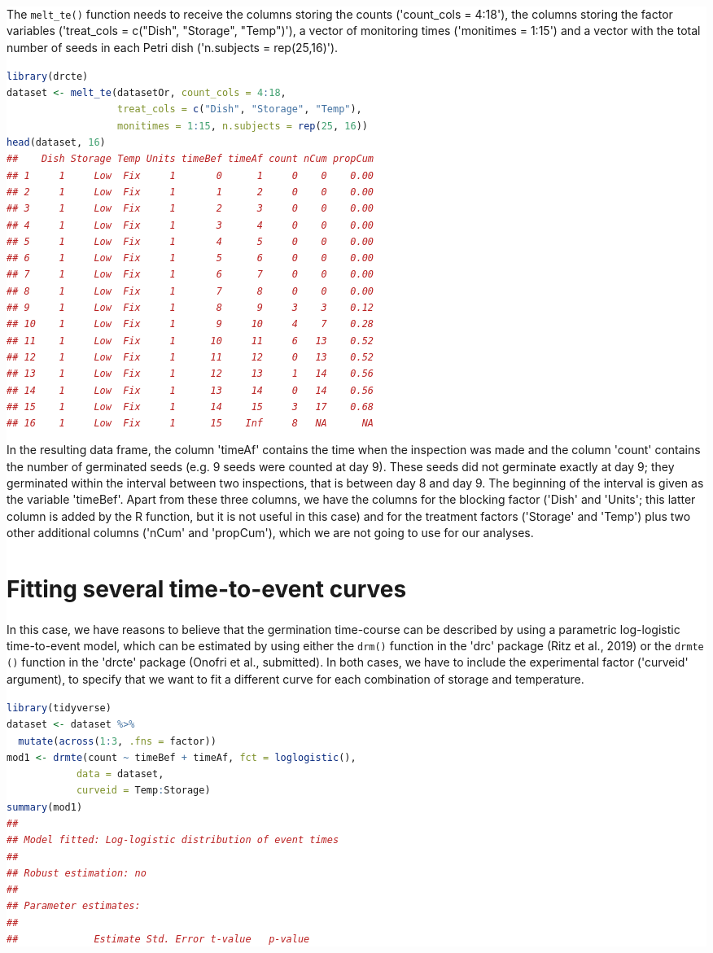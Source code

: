 The `melt_te()` function needs to receive the columns storing the counts ('count_cols = 4:18'), the columns storing the factor variables ('treat_cols = c("Dish", "Storage", "Temp")'), a vector of monitoring times ('monitimes = 1:15') and a vector with the total number of seeds in each Petri dish ('n.subjects = rep(25,16)').


``` r
library(drcte)
dataset <- melt_te(datasetOr, count_cols = 4:18, 
                   treat_cols = c("Dish", "Storage", "Temp"), 
                   monitimes = 1:15, n.subjects = rep(25, 16))
head(dataset, 16)
##    Dish Storage Temp Units timeBef timeAf count nCum propCum
## 1     1     Low  Fix     1       0      1     0    0    0.00
## 2     1     Low  Fix     1       1      2     0    0    0.00
## 3     1     Low  Fix     1       2      3     0    0    0.00
## 4     1     Low  Fix     1       3      4     0    0    0.00
## 5     1     Low  Fix     1       4      5     0    0    0.00
## 6     1     Low  Fix     1       5      6     0    0    0.00
## 7     1     Low  Fix     1       6      7     0    0    0.00
## 8     1     Low  Fix     1       7      8     0    0    0.00
## 9     1     Low  Fix     1       8      9     3    3    0.12
## 10    1     Low  Fix     1       9     10     4    7    0.28
## 11    1     Low  Fix     1      10     11     6   13    0.52
## 12    1     Low  Fix     1      11     12     0   13    0.52
## 13    1     Low  Fix     1      12     13     1   14    0.56
## 14    1     Low  Fix     1      13     14     0   14    0.56
## 15    1     Low  Fix     1      14     15     3   17    0.68
## 16    1     Low  Fix     1      15    Inf     8   NA      NA
```

In the resulting data frame, the column 'timeAf' contains the time when the inspection was made and the column 'count' contains the number of germinated seeds (e.g. 9 seeds were counted at day 9). These seeds did not germinate exactly at day 9; they germinated within the interval between two inspections, that is between day 8 and day 9. The beginning of the interval is given as the variable 'timeBef'. Apart from these three columns, we have the columns for the blocking factor ('Dish' and 'Units'; this latter column is added by the R function, but it is not useful in this case) and for the treatment factors ('Storage' and 'Temp') plus two other additional columns ('nCum' and 'propCum'), which we are not going to use for our analyses.

# Fitting several time-to-event curves

In this case, we have reasons to believe that the germination time-course can be described by using a parametric log-logistic time-to-event model, which can be estimated by using either the `drm()` function in the 'drc' package (Ritz et al., 2019) or the `drmte()` function in the 'drcte' package (Onofri et al., submitted). In both cases, we have to include the experimental factor ('curveid' argument), to specify that we want to fit a different curve for each combination of storage and temperature.


``` r
library(tidyverse)
dataset <- dataset %>% 
  mutate(across(1:3, .fns = factor))
mod1 <- drmte(count ~ timeBef + timeAf, fct = loglogistic(),
            data = dataset, 
            curveid = Temp:Storage)
summary(mod1)
## 
## Model fitted: Log-logistic distribution of event times
## 
## Robust estimation: no 
## 
## Parameter estimates:
## 
##             Estimate Std. Error t-value   p-value    
```